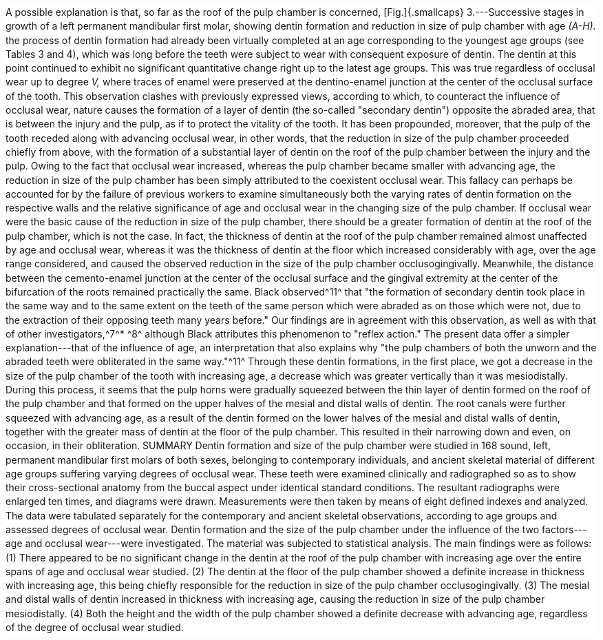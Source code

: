 A possible explanation is that, so far as the roof of the pulp chamber is concerned, [Fig.]{.smallcaps} 3.---Successive stages in growth of a left permanent mandibular first molar, showing dentin for­mation and reduction in size of pulp chamber with age *(A-H).* the process of dentin formation had already been virtually completed at an age cor­responding to the youngest age groups (see Tables 3 and 4), which was long before the teeth were subject to wear with consequent exposure of dentin. The dentin at this point continued to exhibit no significant quantitative change right up to the latest age groups. This was true regardless of occlusal wear up to degree *V,* where traces of enamel were preserved at the dentino-enamel junction at the center of the occlusal surface of the tooth.
This observation clashes with previously expressed views, according to which, to counteract the influence of occlusal wear, nature causes the formation of a layer of dentin (the so-called "secondary dentin") opposite the abraded area, that is between the injury and the pulp, as if to protect the vitality of the tooth. It has been pro­pounded, moreover, that the pulp of the tooth receded along with advancing occlusal wear, in other words, that the reduction in size of the pulp chamber proceeded chiefly from above, with the formation of a substantial layer of dentin on the roof of the pulp chamber between the injury and the pulp.
Owing to the fact that occlusal wear increased, whereas the pulp chamber became smaller with advancing age, the reduction in size of the pulp chamber has been simply attributed to the coexistent occlusal wear. This fallacy can perhaps be accounted for by the failure of previous workers to examine simultaneously both the varying rates of dentin formation on the respective walls and the relative significance of age and occlusal wear in the changing size of the pulp chamber.
If occlusal wear were the basic cause of the reduction in size of the pulp chamber, there should be a greater formation of dentin at the roof of the pulp chamber, which is not the case. In fact, the thickness of dentin at the roof of the pulp chamber remained almost unaffected by age and occlusal wear, whereas it was the thickness of dentin at the floor which increased considerably with age, over the age range considered, and caused the observed reduction in the size of the pulp chamber occlusogingivally. Mean­while, the distance between the cemento-enamel junction at the center of the occlusal surface and the gingival extremity at the center of the bifurcation of the roots re­mained practically the same.
Black observed^11^ that "the formation of secondary dentin took place in the same way and to the same extent on the teeth of the same person which were abraded as on those which were not, due to the extraction of their opposing teeth many years before." Our findings are in agreement with this observation, as well as with that of other investigators,^7^\* ^8^ although Black attributes this phenomenon to "reflex action." The present data offer a simpler explanation---that of the influence of age, an interpreta­tion that also explains why "the pulp chambers of both the unworn and the abraded teeth were obliterated in the same way."^11^
Through these dentin formations, in the first place, we got a decrease in the size of the pulp chamber of the tooth with increasing age, a decrease which was greater verti­cally than it was mesiodistally. During this process, it seems that the pulp horns were gradually squeezed between the thin layer of dentin formed on the roof of the pulp chamber and that formed on the upper halves of the mesial and distal walls of dentin. The root canals were further squeezed with advancing age, as a result of the dentin formed on the lower halves of the mesial and distal walls of dentin, together with the greater mass of dentin at the floor of the pulp chamber. This resulted in their narrow­ing down and even, on occasion, in their obliteration.
SUMMARY
Dentin formation and size of the pulp chamber were studied in 168 sound, left, permanent mandibular first molars of both sexes, belonging to contemporary indi­viduals, and ancient skeletal material of different age groups suffering varying degrees of occlusal wear. These teeth were examined clinically and radiographed so as to show their cross-sectional anatomy from the buccal aspect under identical standard condi­tions. The resultant radiographs were enlarged ten times, and diagrams were drawn.
Measurements were then taken by means of eight defined indexes and analyzed. The data were tabulated separately for the contemporary and ancient skeletal observations, according to age groups and assessed degrees of occlusal wear. Dentin formation and the size of the pulp chamber under the influence of the two factors---age and occlusal wear---were investigated. The material was subjected to statistical analysis.
The main findings were as follows: (1) There appeared to be no significant change in the dentin at the roof of the pulp chamber with increasing age over the entire spans of age and occlusal wear studied.
(2) The dentin at the floor of the pulp chamber showed a definite increase in thickness with increasing age, this being chiefly respon­sible for the reduction in size of the pulp chamber occlusogingivally. (3) The mesial and distal walls of dentin increased in thickness with increasing age, causing the re­duction in size of the pulp chamber mesiodistally. (4) Both the height and the width of the pulp chamber showed a definite decrease with advancing age, regardless of the degree of occlusal wear studied.